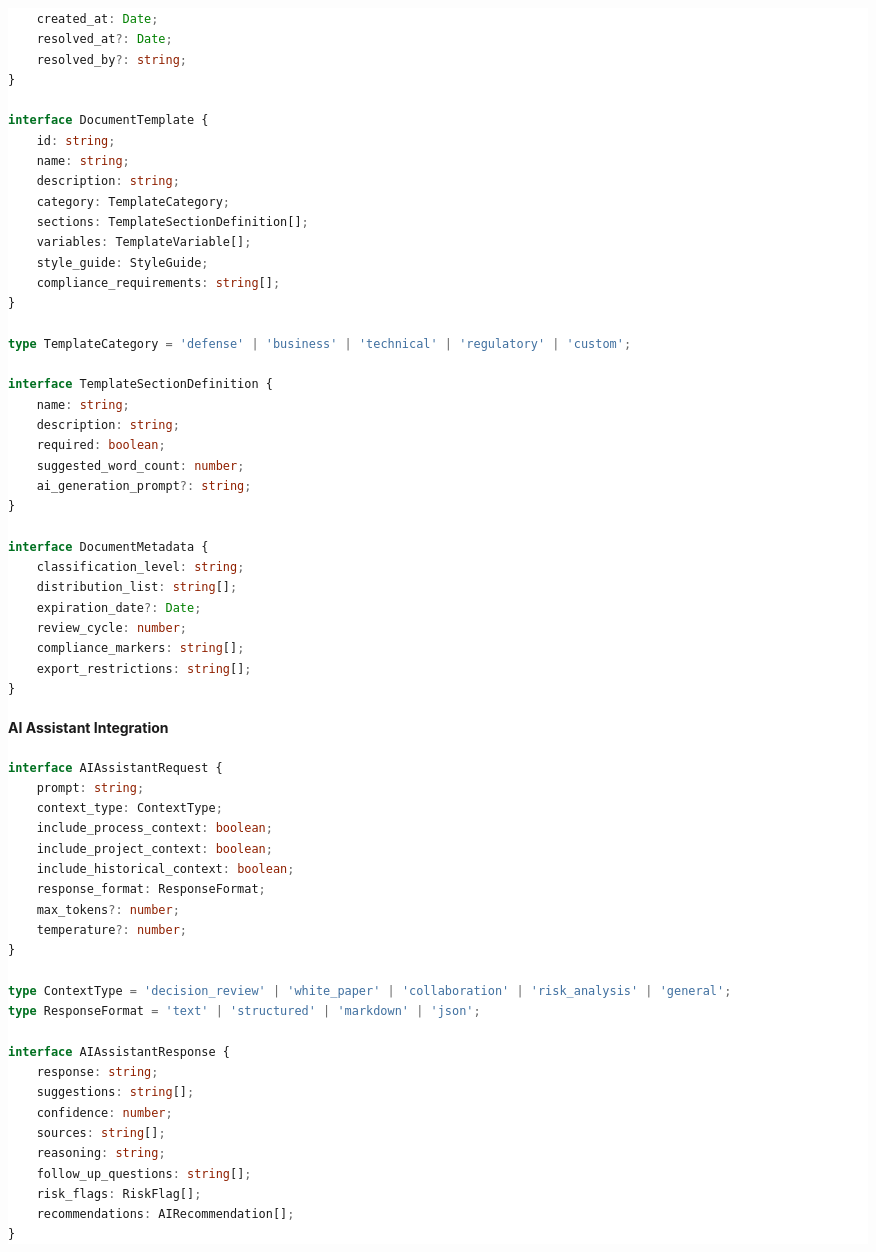 ```typescript
    created_at: Date;
    resolved_at?: Date;
    resolved_by?: string;
}

interface DocumentTemplate {
    id: string;
    name: string;
    description: string;
    category: TemplateCategory;
    sections: TemplateSectionDefinition[];
    variables: TemplateVariable[];
    style_guide: StyleGuide;
    compliance_requirements: string[];
}

type TemplateCategory = 'defense' | 'business' | 'technical' | 'regulatory' | 'custom';

interface TemplateSectionDefinition {
    name: string;
    description: string;
    required: boolean;
    suggested_word_count: number;
    ai_generation_prompt?: string;
}

interface DocumentMetadata {
    classification_level: string;
    distribution_list: string[];
    expiration_date?: Date;
    review_cycle: number;
    compliance_markers: string[];
    export_restrictions: string[];
}
```

#### AI Assistant Integration
```typescript
interface AIAssistantRequest {
    prompt: string;
    context_type: ContextType;
    include_process_context: boolean;
    include_project_context: boolean;
    include_historical_context: boolean;
    response_format: ResponseFormat;
    max_tokens?: number;
    temperature?: number;
}

type ContextType = 'decision_review' | 'white_paper' | 'collaboration' | 'risk_analysis' | 'general';
type ResponseFormat = 'text' | 'structured' | 'markdown' | 'json';

interface AIAssistantResponse {
    response: string;
    suggestions: string[];
    confidence: number;
    sources: string[];
    reasoning: string;
    follow_up_questions: string[];
    risk_flags: RiskFlag[];
    recommendations: AIRecommendation[];
}
```